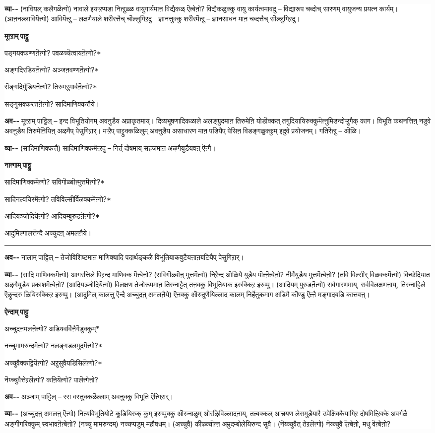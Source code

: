 **व्या--** (नावियल् कलैगळॆऩ्गो) नावाले इयऱ्ऱप्पडा निऩ्ऱुळ्ळ वायुगार्यमाऩ विद्यैकळ् ऎऩ्बेऩो? विद्यैकळुक्कु वायु कार्यत्वमावदु – विद्यारूप चब्दोच् सारणम् वायुजन्य प्रयत्न कार्यम्।
(ञाऩनल्लावियॆऩ्गो) आवियॆऩ्ऱु – लक्षणैयाले शरीरत्तैच् चॊल्लुगिऱदु।
ज्ञानत्तुक्कु शरीरमॆऩ्ऱु – ज्ञानसाधन माऩ चब्दत्तैच् सॊल्लुगिऱदु।

**मूऩ्ऱाम् पाट्टु**

पङ्गयक्कण्णऩॆऩ्गो? पवळच्चॆत्वायऩॆऩ्गो?\*

अङ्गदिरडियऩॆऩ्गो? अञ्जऩवण्णऩॆऩ्गो?\*

सॆङ्गदिर्मुडियऩॆऩ्गो? तिरुमऱुमार्बऩॆऩ्गो?\*

सङ्गुसक्करत्तऩॆऩ्गो? सादिमाणिक्कत्तैये।

**अव--** मूऩ्ऱाम् पाट्टिल् – इन्द विभूतियोगम् अवऩुडैय अप्राकृतमाय्।
दिव्यभूषणादिकळाले अलङ्ग्रुदमाऩ तिरुमेऩि योडॊक्कत् तगुदियायिरुक्कुमॆऩ्ऩुमिडन्दोऱ्ऱुगैक् काग। विभूति कथनत्तिऩ् नडुवे अवऩुडैय तिरुमेऩियिऩ् अऴगैप् पेसुगिऱार्। मऱ्ऱैप् पाट्टुक्कळिलुम् अवऩुडैय असाधारण माऩ पडियैप् पेसिऩ विडङ्गळुक्कुम् इदुवे प्रयोजनम्। गतिरॆऩ्ऱु – ऒळि।

**व्या--** (सादिमाणिक्कत्तै) सादिमाणिक्कमॆऩ्ऱदु – निर्त् दोषमाय् सहजमाऩ अऴगैयुडैयवऩ् ऎऩ्गै।

**नाऩ्गाम् पाट्टु**

सादिमाणिक्कमॆऩ्गो? सविगॊळ्बॊऩ्मुत्तमॆऩ्गो?\*

सादिनल्वयिरमॆऩ्गो? तविविल्सीर्विळक्कमॆऩ्गो?\*

आदियञ्जोदियॆऩ्गो? आदियम्बुरुडऩॆऩ्गो?\*

आदुमिल्गालत्तॆन्दै अच्चुदऩ् अमलऩैये।

****

**अव--** नालाम् पाट्टिल् – तेजोविशिष्टमाऩ माणिक्यादि पदार्थङ्कळै विभूतियाकवुटैयऩाऩबटियैप् पेसुगिऱार्।

**व्या--** (सादि माणिक्कमॆऩ्गो) आगरत्तिले पिऱन्द माणिक्क मॆऩ्बेऩो?
(सविगॊळ्बॊऩ् मुत्तमॆऩ्गो) निऱैन्द ऒळियै युडैय पॊऩ्ऩॆऩ्बेऩो? नीर्मैयुडैय मुत्तमॆऩ्बेऩो? (तवि विल्सीर् विळक्कमॆऩ्गो) विच्छेदियात अऴगैयुडैय प्रकाशमॆऩ्बेऩो? (आदियञ्जोदियॆऩ्गो) विलक्षण तेजोरूपमाऩ तिरुनाट्टैत् तऩक्कु विभूतियाक इरुक्किऱ इरुप्पु। (आदियम् पुरुडऩॆऩ्गो) सर्वगारणमाय्, सर्वविलक्षणऩाय्, तिरुनाट्टिले ऎऴुन्दरु ळियिरुक्किऱ इरुप्पु। (आदुमिल् कालत्तु ऎन्दै अच्चुदऩ् अमलऩैये) ऎऩक्कु ऒरुदुणैयिल्लाद कालम् निर्हेतुकमाग अडिमै कॊण्डु ऎऩ्ऩै मङ्गादबडि कात्तवऩ्।

**ऐन्दाम् पाट्टु**

अच्चुदऩमलऩॆऩ्गो? अडियवर्विऩैगॆडुक्कुम्\*

नच्चुमामरुन्दमॆऩ्गो? नलङ्गडलमुदमॆऩ्गो?\*

अच्चुवैक्कट्टियॆऩ्गो? अऱुसुवैयडिसिलॆऩ्गो?\*

नॆय्च्चुवैत्तेऱलॆऩ्गो? कऩियॆऩ्गो? पालॆऩ्गेऩो?

**अव--** अञ्जाम् पाट्टिल् – रस वस्तुक्कळॆल्लाम् अवऩुक्कु विभूति ऎऩ्गिऱार्।

**व्या--** (अच्चुदऩ् अमलऩ् ऎऩ्गो) नित्यविभूतियोटे कूडियिरुक् कुम् इरुप्पुक्कु ऒरुनाळुम् ओरऴिविल्लादऩाय्, तऩ्बक्कल् आच्रयण लेसमुडैयारै उपेक्षिक्कैयागिऱ दोषमिऩ्ऱिक्के अवर्गळै अङ्गीगरिक्कुम् स्वभावऩॆऩ्बेऩो?
(नच्चु मामरुन्दम्) नच्चप्पडुम् महौषधम्। (अच्चुवै) कीऴ्च्चॊऩ्ऩ अम्रुदम्बोलेयिरुन्द सुवै। (नॆय्च्चुवैत् तेऱलॆऩ्गो) नॆय्च्चुवै ऎऩ्बेऩो, मधु वॆऩ्बेऩो?
